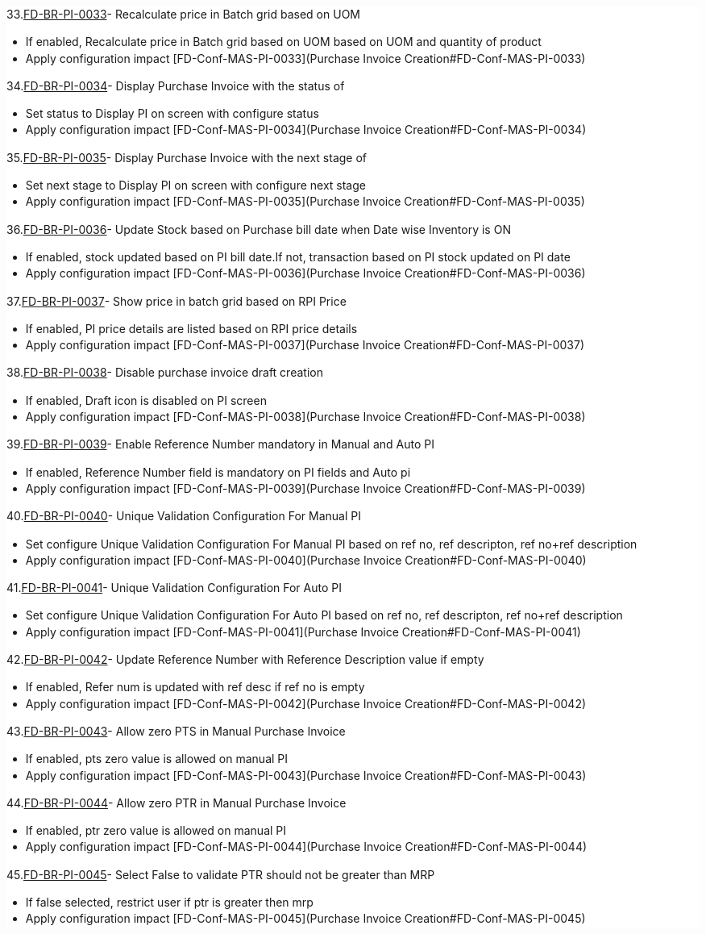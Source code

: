 33.[FD-BR-PI-0033](FD-BR-PI-0033)- Recalculate price in Batch grid based on UOM 
- If enabled, Recalculate price in Batch grid based on UOM based on UOM and quantity of product
- Apply configuration impact [FD-Conf-MAS-PI-0033](Purchase Invoice  Creation#FD-Conf-MAS-PI-0033) 

34.[FD-BR-PI-0034](FD-BR-PI-0034)- Display Purchase Invoice with the status of 
- Set status to Display PI on screen with configure status 
- Apply configuration impact [FD-Conf-MAS-PI-0034](Purchase Invoice  Creation#FD-Conf-MAS-PI-0034) 

35.[FD-BR-PI-0035](FD-BR-PI-0035)- Display Purchase Invoice with the next stage of  
- Set next stage to Display PI on screen with configure next stage 
- Apply configuration impact [FD-Conf-MAS-PI-0035](Purchase Invoice  Creation#FD-Conf-MAS-PI-0035) 

36.[FD-BR-PI-0036](FD-BR-PI-0036)- Update Stock based on Purchase bill date when Date wise Inventory is ON
-  If enabled, stock updated based on PI bill date.If not, transaction based on PI stock updated on PI date
- Apply configuration impact [FD-Conf-MAS-PI-0036](Purchase Invoice  Creation#FD-Conf-MAS-PI-0036) 

37.[FD-BR-PI-0037](FD-BR-PI-0037)- Show price in batch grid based on RPI Price 
- If enabled, PI price details are listed based on RPI price details 
- Apply configuration impact [FD-Conf-MAS-PI-0037](Purchase Invoice  Creation#FD-Conf-MAS-PI-0037) 

38.[FD-BR-PI-0038](FD-BR-PI-0038)- Disable purchase invoice draft creation 
- If enabled, Draft icon is disabled on PI screen 
- Apply configuration impact [FD-Conf-MAS-PI-0038](Purchase Invoice  Creation#FD-Conf-MAS-PI-0038) 

39.[FD-BR-PI-0039](FD-BR-PI-0039)- Enable Reference Number mandatory in Manual and Auto PI 
- If enabled, Reference Number field is mandatory on PI fields and Auto pi 
- Apply configuration impact [FD-Conf-MAS-PI-0039](Purchase Invoice  Creation#FD-Conf-MAS-PI-0039) 

40.[FD-BR-PI-0040](FD-BR-PI-0040)- Unique Validation Configuration For Manual PI 
- Set configure Unique Validation Configuration For Manual PI based on ref no, ref descripton, ref no+ref description 
- Apply configuration impact [FD-Conf-MAS-PI-0040](Purchase Invoice  Creation#FD-Conf-MAS-PI-0040) 

41.[FD-BR-PI-0041](FD-BR-PI-0041)- Unique Validation Configuration For Auto PI  
- Set configure Unique Validation Configuration For Auto PI based on ref no, ref descripton, ref no+ref description 
- Apply configuration impact [FD-Conf-MAS-PI-0041](Purchase Invoice  Creation#FD-Conf-MAS-PI-0041) 

42.[FD-BR-PI-0042](FD-BR-PI-0042)- Update Reference Number with Reference Description value if empty 
- If enabled, Refer num is updated with ref desc if ref no is empty 
- Apply configuration impact [FD-Conf-MAS-PI-0042](Purchase Invoice  Creation#FD-Conf-MAS-PI-0042) 

43.[FD-BR-PI-0043](FD-BR-PI-0043)- Allow zero PTS in Manual Purchase Invoice
- If enabled, pts zero value is allowed on manual PI 
- Apply configuration impact [FD-Conf-MAS-PI-0043](Purchase Invoice  Creation#FD-Conf-MAS-PI-0043) 

44.[FD-BR-PI-0044](FD-BR-PI-0044)- Allow zero PTR in Manual Purchase Invoice 
- If enabled, ptr zero value is allowed on manual PI 
- Apply configuration impact [FD-Conf-MAS-PI-0044](Purchase Invoice  Creation#FD-Conf-MAS-PI-0044) 

45.[FD-BR-PI-0045](FD-BR-PI-0045)- Select False to validate PTR should not be greater than MRP  
- If false selected, restrict user if ptr is greater then mrp 
- Apply configuration impact [FD-Conf-MAS-PI-0045](Purchase Invoice  Creation#FD-Conf-MAS-PI-0045) 
